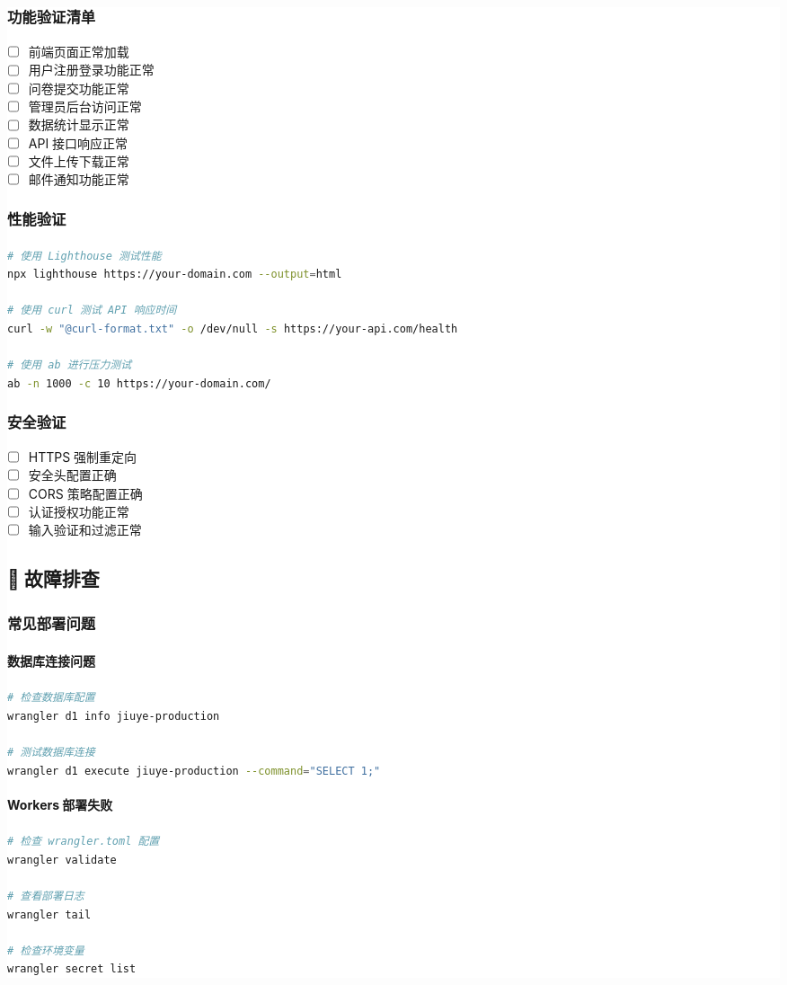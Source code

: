 ### 功能验证清单
- [ ] 前端页面正常加载
- [ ] 用户注册登录功能正常
- [ ] 问卷提交功能正常
- [ ] 管理员后台访问正常
- [ ] 数据统计显示正常
- [ ] API 接口响应正常
- [ ] 文件上传下载正常
- [ ] 邮件通知功能正常

### 性能验证
```bash
# 使用 Lighthouse 测试性能
npx lighthouse https://your-domain.com --output=html

# 使用 curl 测试 API 响应时间
curl -w "@curl-format.txt" -o /dev/null -s https://your-api.com/health

# 使用 ab 进行压力测试
ab -n 1000 -c 10 https://your-domain.com/
```

### 安全验证
- [ ] HTTPS 强制重定向
- [ ] 安全头配置正确
- [ ] CORS 策略配置正确
- [ ] 认证授权功能正常
- [ ] 输入验证和过滤正常

## 🚨 故障排查

### 常见部署问题

#### 数据库连接问题
```bash
# 检查数据库配置
wrangler d1 info jiuye-production

# 测试数据库连接
wrangler d1 execute jiuye-production --command="SELECT 1;"
```

#### Workers 部署失败
```bash
# 检查 wrangler.toml 配置
wrangler validate

# 查看部署日志
wrangler tail

# 检查环境变量
wrangler secret list
```
